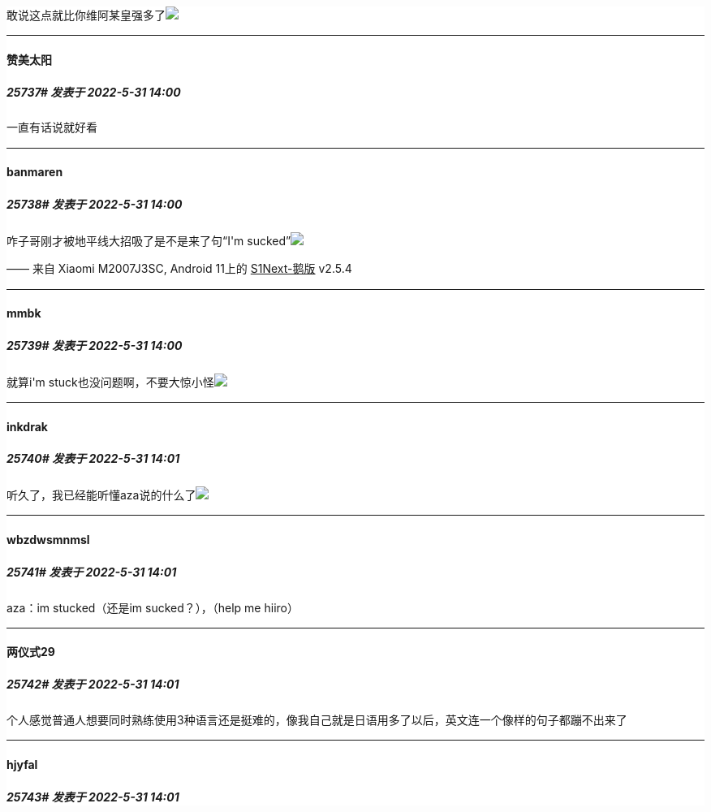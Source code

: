 敢说这点就比你维阿某皇强多了<img src="https://static.saraba1st.com/image/smiley/face2017/049.png" referrerpolicy="no-referrer">

*****

####  赞美太阳  
##### 25737#       发表于 2022-5-31 14:00

一直有话说就好看

*****

####  banmaren  
##### 25738#       发表于 2022-5-31 14:00

咋子哥刚才被地平线大招吸了是不是来了句“I'm sucked”<img src="https://static.saraba1st.com/image/smiley/face2017/067.png" referrerpolicy="no-referrer">

—— 来自 Xiaomi M2007J3SC, Android 11上的 [S1Next-鹅版](https://github.com/ykrank/S1-Next/releases) v2.5.4

*****

####  mmbk  
##### 25739#       发表于 2022-5-31 14:00

就算i'm stuck也没问题啊，不要大惊小怪<img src="https://static.saraba1st.com/image/smiley/face2017/067.png" referrerpolicy="no-referrer">

*****

####  inkdrak  
##### 25740#       发表于 2022-5-31 14:01

听久了，我已经能听懂aza说的什么了<img src="https://static.saraba1st.com/image/smiley/face2017/067.png" referrerpolicy="no-referrer">



*****

####  wbzdwsmnmsl  
##### 25741#       发表于 2022-5-31 14:01

aza：im stucked（还是im sucked？），（help me hiiro）

*****

####  两仪式29  
##### 25742#       发表于 2022-5-31 14:01

个人感觉普通人想要同时熟练使用3种语言还是挺难的，像我自己就是日语用多了以后，英文连一个像样的句子都蹦不出来了

*****

####  hjyfal  
##### 25743#       发表于 2022-5-31 14:01

